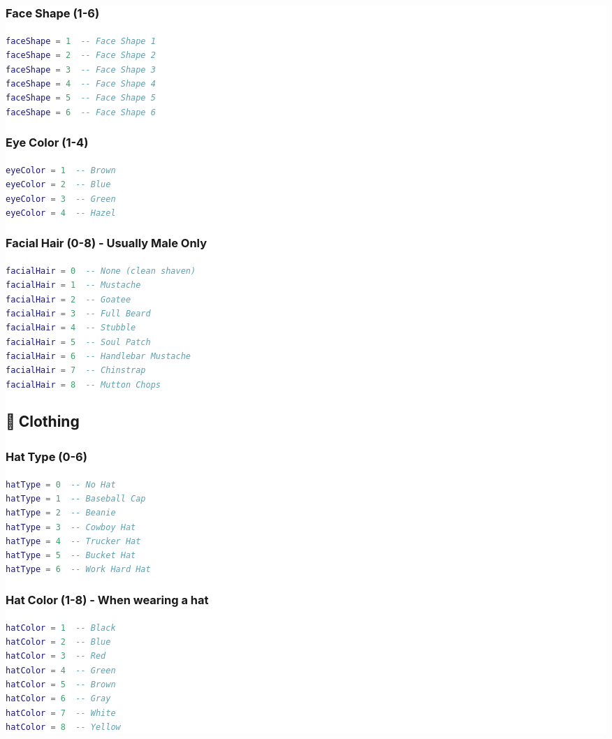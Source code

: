 ### **Face Shape** (1-6)
```lua
faceShape = 1  -- Face Shape 1
faceShape = 2  -- Face Shape 2
faceShape = 3  -- Face Shape 3
faceShape = 4  -- Face Shape 4
faceShape = 5  -- Face Shape 5
faceShape = 6  -- Face Shape 6
```

### **Eye Color** (1-4)
```lua
eyeColor = 1  -- Brown
eyeColor = 2  -- Blue
eyeColor = 3  -- Green
eyeColor = 4  -- Hazel
```

### **Facial Hair** (0-8) - Usually Male Only
```lua
facialHair = 0  -- None (clean shaven)
facialHair = 1  -- Mustache
facialHair = 2  -- Goatee
facialHair = 3  -- Full Beard
facialHair = 4  -- Stubble
facialHair = 5  -- Soul Patch
facialHair = 6  -- Handlebar Mustache
facialHair = 7  -- Chinstrap
facialHair = 8  -- Mutton Chops
```

## 🧢 Clothing

### **Hat Type** (0-6)
```lua
hatType = 0  -- No Hat
hatType = 1  -- Baseball Cap
hatType = 2  -- Beanie
hatType = 3  -- Cowboy Hat
hatType = 4  -- Trucker Hat
hatType = 5  -- Bucket Hat
hatType = 6  -- Work Hard Hat
```

### **Hat Color** (1-8) - When wearing a hat
```lua
hatColor = 1  -- Black
hatColor = 2  -- Blue
hatColor = 3  -- Red
hatColor = 4  -- Green
hatColor = 5  -- Brown
hatColor = 6  -- Gray
hatColor = 7  -- White
hatColor = 8  -- Yellow
```

